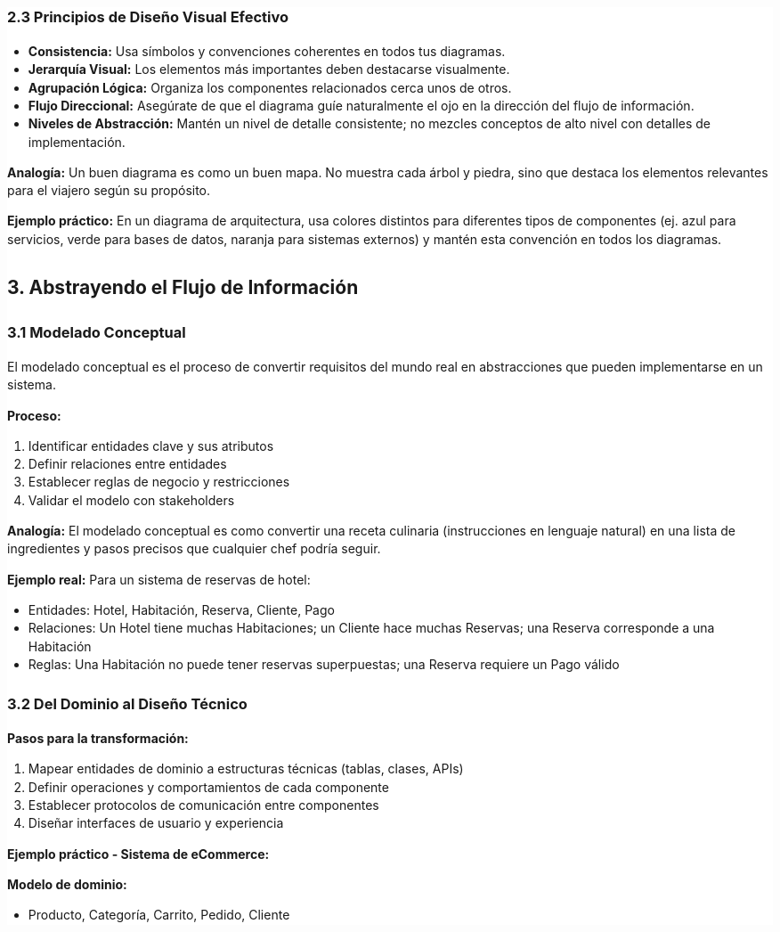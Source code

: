 ### 2.3 Principios de Diseño Visual Efectivo

* **Consistencia:** Usa símbolos y convenciones coherentes en todos tus diagramas.
* **Jerarquía Visual:** Los elementos más importantes deben destacarse visualmente.
* **Agrupación Lógica:** Organiza los componentes relacionados cerca unos de otros.
* **Flujo Direccional:** Asegúrate de que el diagrama guíe naturalmente el ojo en la dirección del flujo de información.
* **Niveles de Abstracción:** Mantén un nivel de detalle consistente; no mezcles conceptos de alto nivel con detalles de implementación.

**Analogía:** Un buen diagrama es como un buen mapa. No muestra cada árbol y piedra, sino que destaca los elementos relevantes para el viajero según su propósito.

**Ejemplo práctico:** En un diagrama de arquitectura, usa colores distintos para diferentes tipos de componentes (ej. azul para servicios, verde para bases de datos, naranja para sistemas externos) y mantén esta convención en todos los diagramas.

## 3. Abstrayendo el Flujo de Información

### 3.1 Modelado Conceptual

El modelado conceptual es el proceso de convertir requisitos del mundo real en abstracciones que pueden implementarse en un sistema.

**Proceso:**

1. Identificar entidades clave y sus atributos
2. Definir relaciones entre entidades
3. Establecer reglas de negocio y restricciones
4. Validar el modelo con stakeholders

**Analogía:** El modelado conceptual es como convertir una receta culinaria (instrucciones en lenguaje natural) en una lista de ingredientes y pasos precisos que cualquier chef podría seguir.

**Ejemplo real:** Para un sistema de reservas de hotel:

* Entidades: Hotel, Habitación, Reserva, Cliente, Pago
* Relaciones: Un Hotel tiene muchas Habitaciones; un Cliente hace muchas Reservas; una Reserva corresponde a una Habitación
* Reglas: Una Habitación no puede tener reservas superpuestas; una Reserva requiere un Pago válido

### 3.2 Del Dominio al Diseño Técnico

**Pasos para la transformación:**

1. Mapear entidades de dominio a estructuras técnicas (tablas, clases, APIs)
2. Definir operaciones y comportamientos de cada componente
3. Establecer protocolos de comunicación entre componentes
4. Diseñar interfaces de usuario y experiencia

**Ejemplo práctico - Sistema de eCommerce:**

**Modelo de dominio:**

* Producto, Categoría, Carrito, Pedido, Cliente
